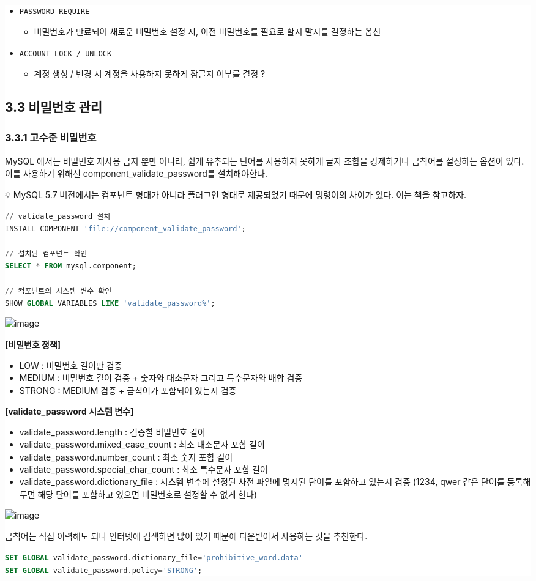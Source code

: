 - `PASSWORD REQUIRE`
    - 비밀번호가 만료되어 새로운 비밀번호 설정 시, 이전 비밀번호를 필요로 할지 말지를 결정하는 옵션

- `ACCOUNT LOCK / UNLOCK`
    - 계정 생성 / 변경 시 계정을 사용하지 못하게 잠글지 여부를 결정 ?
    

## 3.3 비밀번호 관리

### 3.3.1 고수준 비밀번호

MySQL 에서는 비밀번호 재사용 금지 뿐만 아니라, 쉽게 유추되는 단어를 사용하지 못하게 글자 조합을 강제하거나 금칙어를 설정하는 옵션이 있다. 이를 사용하기 위해선 component_validate_password를 설치해야한다.

<aside>
💡 MySQL 5.7 버전에서는 컴포넌트 형태가 아니라 플러그인 형대로 제공되었기 때문에 명령어의 차이가 있다. 이는 책을 참고하자.

</aside>

```sql
// validate_password 설치
INSTALL COMPONENT 'file://component_validate_password';

// 설치된 컴포넌트 확인
SELECT * FROM mysql.component;

// 컴포넌트의 시스템 변수 확인
SHOW GLOBAL VARIABLES LIKE 'validate_password%';
```

![image](https://github.com/user-attachments/assets/23531eb2-d0ce-4441-9250-1b859286e276)


**[비밀번호 정책]**

- LOW : 비밀번호 길이만 검증
- MEDIUM : 비밀번호 길이 검증 + 숫자와 대소문자 그리고 특수문자와 배합 검증
- STRONG : MEDIUM 검증 + 금칙어가 포함되어 있는지 검증

**[validate_password 시스템 변수]**

- validate_password.length : 검증할 비밀번호 길이
- validate_password.mixed_case_count : 최소 대소문자 포함 길이
- validate_password.number_count : 최소 숫자 포함 길이
- validate_password.special_char_count : 최소 특수문자 포함 길이
- validate_password.dictionary_file : 시스템 변수에 설정된 사전 파일에 명시된 단어를 포함하고 있는지 검증 (1234, qwer 같은 단어를 등록해두면 해당 단어를 포함하고 있으면 비밀번호로 설정할 수 없게 한다)

![image](https://github.com/user-attachments/assets/2ea8bb99-435e-4f18-9ea7-e63c421383cb)


금칙어는 직접 이력해도 되나 인터넷에 검색하면 많이 있기 때문에 다운받아서 사용하는 것을 추천한다.

```sql
SET GLOBAL validate_password.dictionary_file='prohibitive_word.data'
SET GLOBAL validate_password.policy='STRONG';
```
